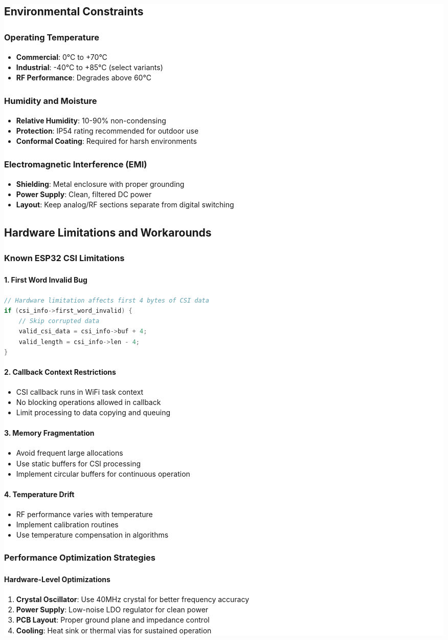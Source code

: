 ## Environmental Constraints

### Operating Temperature
- **Commercial**: 0°C to +70°C
- **Industrial**: -40°C to +85°C (select variants)
- **RF Performance**: Degrades above 60°C

### Humidity and Moisture
- **Relative Humidity**: 10-90% non-condensing
- **Protection**: IP54 rating recommended for outdoor use
- **Conformal Coating**: Required for harsh environments

### Electromagnetic Interference (EMI)
- **Shielding**: Metal enclosure with proper grounding
- **Power Supply**: Clean, filtered DC power
- **Layout**: Keep analog/RF sections separate from digital switching

## Hardware Limitations and Workarounds

### Known ESP32 CSI Limitations

#### 1. First Word Invalid Bug
```c
// Hardware limitation affects first 4 bytes of CSI data
if (csi_info->first_word_invalid) {
    // Skip corrupted data
    valid_csi_data = csi_info->buf + 4;
    valid_length = csi_info->len - 4;
}
```

#### 2. Callback Context Restrictions
- CSI callback runs in WiFi task context
- No blocking operations allowed in callback
- Limit processing to data copying and queuing

#### 3. Memory Fragmentation
- Avoid frequent large allocations
- Use static buffers for CSI processing  
- Implement circular buffers for continuous operation

#### 4. Temperature Drift
- RF performance varies with temperature
- Implement calibration routines
- Use temperature compensation in algorithms

### Performance Optimization Strategies

#### Hardware-Level Optimizations
1. **Crystal Oscillator**: Use 40MHz crystal for better frequency accuracy
2. **Power Supply**: Low-noise LDO regulator for clean power
3. **PCB Layout**: Proper ground plane and impedance control
4. **Cooling**: Heat sink or thermal vias for sustained operation
